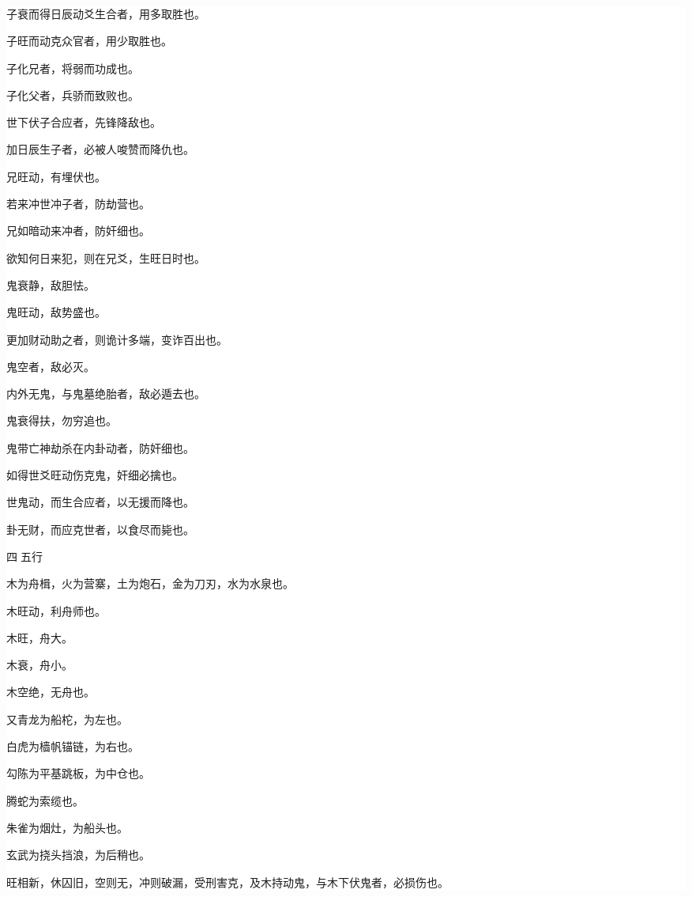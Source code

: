 子衰而得日辰动爻生合者，用多取胜也。

子旺而动克众官者，用少取胜也。

子化兄者，将弱而功成也。

子化父者，兵骄而致败也。

世下伏子合应者，先锋降敌也。

加日辰生子者，必被人唆赞而降仇也。

兄旺动，有埋伏也。

若来冲世冲子者，防劫营也。

兄如暗动来冲者，防奸细也。

欲知何日来犯，则在兄爻，生旺日时也。

鬼衰静，敌胆怯。

鬼旺动，敌势盛也。

更加财动助之者，则诡计多端，变诈百出也。

鬼空者，敌必灭。

内外无鬼，与鬼墓绝胎者，敌必遁去也。

鬼衰得扶，勿穷追也。

鬼带亡神劫杀在内卦动者，防奸细也。

如得世爻旺动伤克鬼，奸细必擒也。

世鬼动，而生合应者，以无援而降也。

卦无财，而应克世者，以食尽而毙也。

四 五行

木为舟楫，火为营寨，土为炮石，金为刀刃，水为水泉也。

木旺动，利舟师也。

木旺，舟大。

木衰，舟小。

木空绝，无舟也。

又青龙为船柁，为左也。

白虎为樯帆锚链，为右也。

勾陈为平基跳板，为中仓也。

腾蛇为索缆也。

朱雀为烟灶，为船头也。

玄武为挠头挡浪，为后稍也。

旺相新，休囚旧，空则无，冲则破漏，受刑害克，及木持动鬼，与木下伏鬼者，必损伤也。
